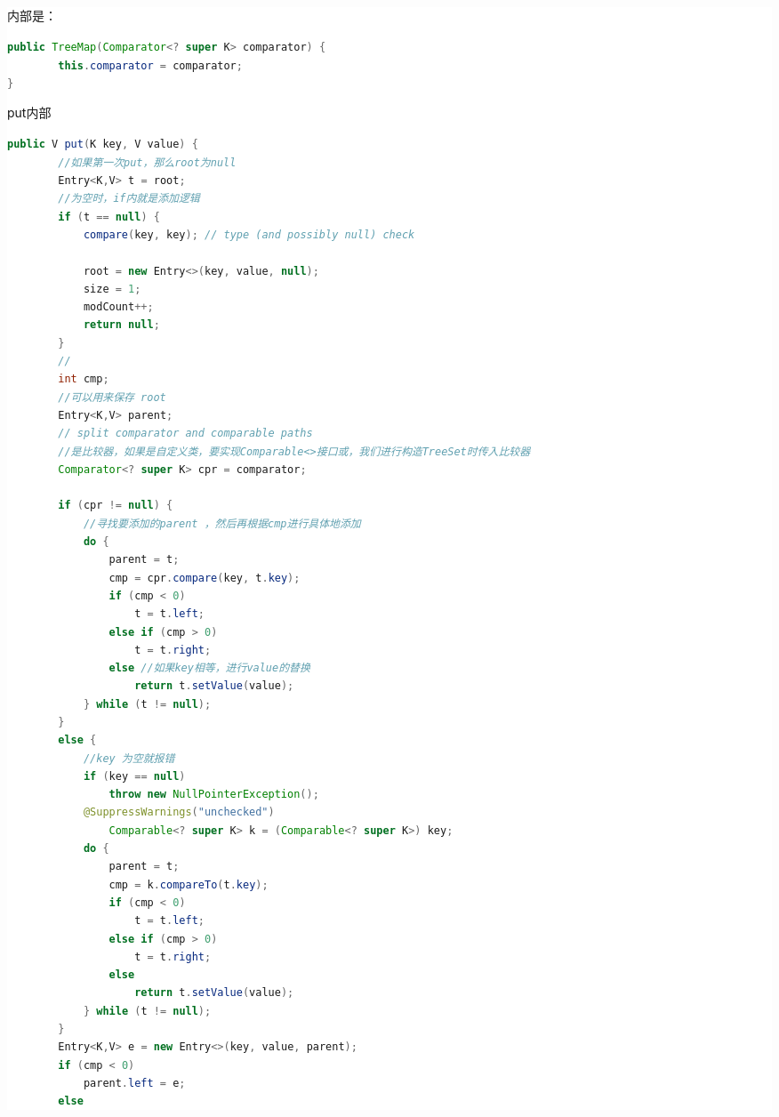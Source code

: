 内部是：

```java
public TreeMap(Comparator<? super K> comparator) {
        this.comparator = comparator;
}
```

put内部

```java
public V put(K key, V value) {
        //如果第一次put，那么root为null
        Entry<K,V> t = root;
        //为空时，if内就是添加逻辑
        if (t == null) {
            compare(key, key); // type (and possibly null) check

            root = new Entry<>(key, value, null);
            size = 1;
            modCount++;
            return null;
        }
        //
        int cmp;
        //可以用来保存 root
        Entry<K,V> parent;
        // split comparator and comparable paths
        //是比较器，如果是自定义类，要实现Comparable<>接口或，我们进行构造TreeSet时传入比较器
        Comparator<? super K> cpr = comparator;
        
        if (cpr != null) {
            //寻找要添加的parent ，然后再根据cmp进行具体地添加
            do {
                parent = t;
                cmp = cpr.compare(key, t.key);
                if (cmp < 0)
                    t = t.left;
                else if (cmp > 0)
                    t = t.right;
                else //如果key相等，进行value的替换
                    return t.setValue(value);
            } while (t != null);
        }
        else {
            //key 为空就报错
            if (key == null)
                throw new NullPointerException();
            @SuppressWarnings("unchecked")
                Comparable<? super K> k = (Comparable<? super K>) key;
            do {
                parent = t;
                cmp = k.compareTo(t.key);
                if (cmp < 0)
                    t = t.left;
                else if (cmp > 0)
                    t = t.right;
                else
                    return t.setValue(value);
            } while (t != null);
        }
        Entry<K,V> e = new Entry<>(key, value, parent);
        if (cmp < 0)
            parent.left = e;
        else
```